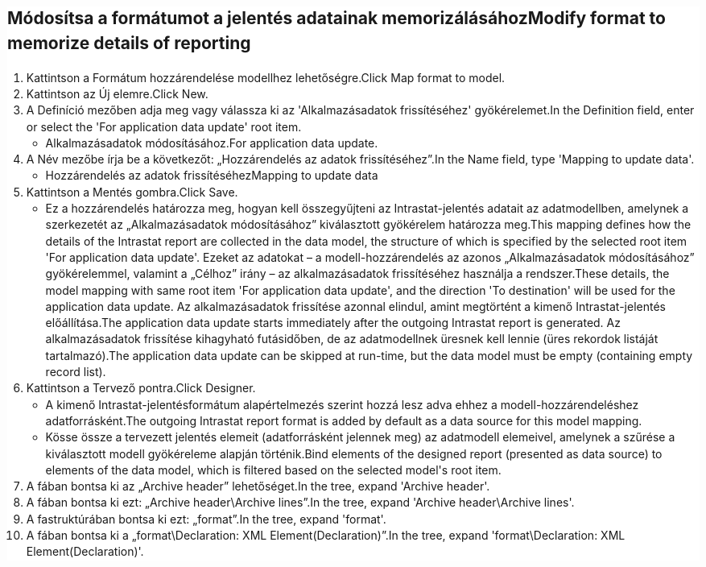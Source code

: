 
## <a name="modify-format-to-memorize-details-of-reporting"></a><span data-ttu-id="91fd5-175">Módosítsa a formátumot a jelentés adatainak memorizálásához</span><span class="sxs-lookup"><span data-stu-id="91fd5-175">Modify format to memorize details of reporting</span></span>

1. <span data-ttu-id="91fd5-176">Kattintson a Formátum hozzárendelése modellhez lehetőségre.</span><span class="sxs-lookup"><span data-stu-id="91fd5-176">Click Map format to model.</span></span>
2. <span data-ttu-id="91fd5-177">Kattintson az Új elemre.</span><span class="sxs-lookup"><span data-stu-id="91fd5-177">Click New.</span></span>
3. <span data-ttu-id="91fd5-178">A Definíció mezőben adja meg vagy válassza ki az 'Alkalmazásadatok frissítéséhez' gyökérelemet.</span><span class="sxs-lookup"><span data-stu-id="91fd5-178">In the Definition field, enter or select the 'For application data update' root item.</span></span>
    * <span data-ttu-id="91fd5-179">Alkalmazásadatok módosításához.</span><span class="sxs-lookup"><span data-stu-id="91fd5-179">For application data update.</span></span>
4. <span data-ttu-id="91fd5-180">A Név mezőbe írja be a következőt: „Hozzárendelés az adatok frissítéséhez”.</span><span class="sxs-lookup"><span data-stu-id="91fd5-180">In the Name field, type 'Mapping to update data'.</span></span>
    * <span data-ttu-id="91fd5-181">Hozzárendelés az adatok frissítéséhez</span><span class="sxs-lookup"><span data-stu-id="91fd5-181">Mapping to update data</span></span>  
5. <span data-ttu-id="91fd5-182">Kattintson a Mentés gombra.</span><span class="sxs-lookup"><span data-stu-id="91fd5-182">Click Save.</span></span>
    * <span data-ttu-id="91fd5-183">Ez a hozzárendelés határozza meg, hogyan kell összegyűjteni az Intrastat-jelentés adatait az adatmodellben, amelynek a szerkezetét az „Alkalmazásadatok módosításához” kiválasztott gyökérelem határozza meg.</span><span class="sxs-lookup"><span data-stu-id="91fd5-183">This mapping defines how the details of the Intrastat report are collected in the data model, the structure of which is specified by the selected root item 'For application data update'.</span></span> <span data-ttu-id="91fd5-184">Ezeket az adatokat – a modell-hozzárendelés az azonos „Alkalmazásadatok módosításához” gyökérelemmel, valamint a „Célhoz” irány – az alkalmazásadatok frissítéséhez használja a rendszer.</span><span class="sxs-lookup"><span data-stu-id="91fd5-184">These details, the model mapping with same root item 'For application data update', and the direction 'To destination' will be used for the application data update.</span></span> <span data-ttu-id="91fd5-185">Az alkalmazásadatok frissítése azonnal elindul, amint megtörtént a kimenő Intrastat-jelentés előállítása.</span><span class="sxs-lookup"><span data-stu-id="91fd5-185">The application data update starts immediately after the outgoing Intrastat report is generated.</span></span> <span data-ttu-id="91fd5-186">Az alkalmazásadatok frissítése kihagyható futásidőben, de az adatmodellnek üresnek kell lennie (üres rekordok listáját tartalmazó).</span><span class="sxs-lookup"><span data-stu-id="91fd5-186">The application data update can be skipped at run-time, but the data model must be empty (containing empty record list).</span></span>
6. <span data-ttu-id="91fd5-187">Kattintson a Tervező pontra.</span><span class="sxs-lookup"><span data-stu-id="91fd5-187">Click Designer.</span></span>
    * <span data-ttu-id="91fd5-188">A kimenő Intrastat-jelentésformátum alapértelmezés szerint hozzá lesz adva ehhez a modell-hozzárendeléshez adatforrásként.</span><span class="sxs-lookup"><span data-stu-id="91fd5-188">The outgoing Intrastat report format is added by default as a data source for this model mapping.</span></span>  
    * <span data-ttu-id="91fd5-189">Kösse össze a tervezett jelentés elemeit (adatforrásként jelennek meg) az adatmodell elemeivel, amelynek a szűrése a kiválasztott modell gyökéreleme alapján történik.</span><span class="sxs-lookup"><span data-stu-id="91fd5-189">Bind elements of the designed report (presented as data source) to elements of the data model, which is filtered based on the selected model's root item.</span></span>  
7. <span data-ttu-id="91fd5-190">A fában bontsa ki az „Archive header” lehetőséget.</span><span class="sxs-lookup"><span data-stu-id="91fd5-190">In the tree, expand 'Archive header'.</span></span>
8. <span data-ttu-id="91fd5-191">A fában bontsa ki ezt: „Archive header\Archive lines”.</span><span class="sxs-lookup"><span data-stu-id="91fd5-191">In the tree, expand 'Archive header\Archive lines'.</span></span>
9. <span data-ttu-id="91fd5-192">A fastruktúrában bontsa ki ezt: „format”.</span><span class="sxs-lookup"><span data-stu-id="91fd5-192">In the tree, expand 'format'.</span></span>
10. <span data-ttu-id="91fd5-193">A fában bontsa ki a „format\Declaration: XML Element(Declaration)”.</span><span class="sxs-lookup"><span data-stu-id="91fd5-193">In the tree, expand 'format\Declaration: XML Element(Declaration)'.</span></span>